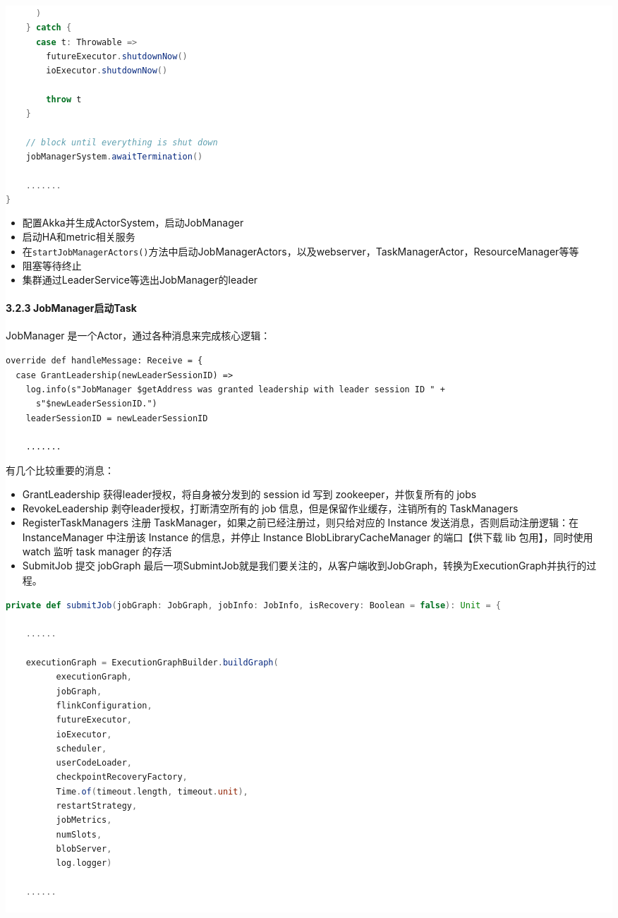 ```scala
      )
    } catch {
      case t: Throwable =>
        futureExecutor.shutdownNow()
        ioExecutor.shutdownNow()

        throw t
    }

    // block until everything is shut down
    jobManagerSystem.awaitTermination()
    
    .......
}
```
 - 配置Akka并生成ActorSystem，启动JobManager
 - 启动HA和metric相关服务
 - 在```startJobManagerActors()```方法中启动JobManagerActors，以及webserver，TaskManagerActor，ResourceManager等等
 - 阻塞等待终止
 - 集群通过LeaderService等选出JobManager的leader

#### 3.2.3 JobManager启动Task
JobManager 是一个Actor，通过各种消息来完成核心逻辑：
```
override def handleMessage: Receive = {
  case GrantLeadership(newLeaderSessionID) =>
    log.info(s"JobManager $getAddress was granted leadership with leader session ID " +
      s"$newLeaderSessionID.")
    leaderSessionID = newLeaderSessionID
    
    .......
```
有几个比较重要的消息：

 - GrantLeadership 获得leader授权，将自身被分发到的 session id 写到 zookeeper，并恢复所有的 jobs
 - RevokeLeadership 剥夺leader授权，打断清空所有的 job 信息，但是保留作业缓存，注销所有的 TaskManagers
 - RegisterTaskManagers 注册 TaskManager，如果之前已经注册过，则只给对应的 Instance 发送消息，否则启动注册逻辑：在 InstanceManager 中注册该 Instance 的信息，并停止 Instance BlobLibraryCacheManager 的端口【供下载 lib 包用】，同时使用 watch 监听 task manager 的存活
 - SubmitJob 提交 jobGraph
最后一项SubmintJob就是我们要关注的，从客户端收到JobGraph，转换为ExecutionGraph并执行的过程。
```scala
private def submitJob(jobGraph: JobGraph, jobInfo: JobInfo, isRecovery: Boolean = false): Unit = {
    
    ......
    
    executionGraph = ExecutionGraphBuilder.buildGraph(
          executionGraph,
          jobGraph,
          flinkConfiguration,
          futureExecutor,
          ioExecutor,
          scheduler,
          userCodeLoader,
          checkpointRecoveryFactory,
          Time.of(timeout.length, timeout.unit),
          restartStrategy,
          jobMetrics,
          numSlots,
          blobServer,
          log.logger)
          
    ......
    
```